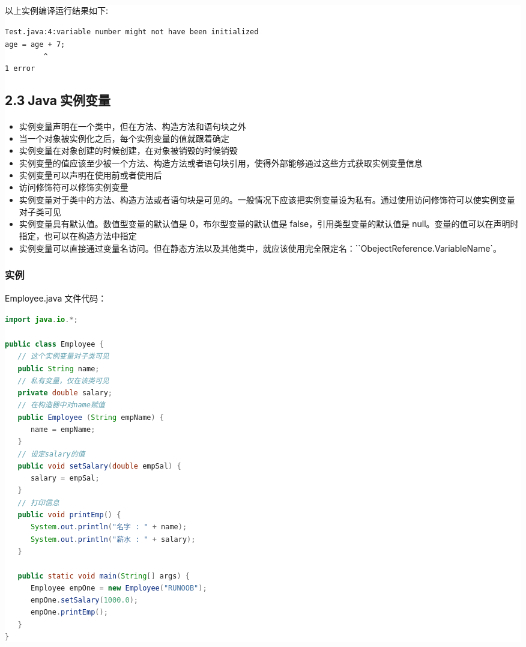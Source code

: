```java
```

以上实例编译运行结果如下:

```text
Test.java:4:variable number might not have been initialized
age = age + 7;
         ^
1 error
```

## 2.3 Java 实例变量

- 实例变量声明在一个类中，但在方法、构造方法和语句块之外
- 当一个对象被实例化之后，每个实例变量的值就跟着确定
- 实例变量在对象创建的时候创建，在对象被销毁的时候销毁
- 实例变量的值应该至少被一个方法、构造方法或者语句块引用，使得外部能够通过这些方式获取实例变量信息
- 实例变量可以声明在使用前或者使用后
- 访问修饰符可以修饰实例变量
- 实例变量对于类中的方法、构造方法或者语句块是可见的。一般情况下应该把实例变量设为私有。通过使用访问修饰符可以使实例变量对子类可见
- 实例变量具有默认值。数值型变量的默认值是 0，布尔型变量的默认值是 false，引用类型变量的默认值是 null。变量的值可以在声明时指定，也可以在构造方法中指定
- 实例变量可以直接通过变量名访问。但在静态方法以及其他类中，就应该使用完全限定名：``ObejectReference.VariableName`。

### 实例

Employee.java 文件代码：

```java
import java.io.*;

public class Employee {
   // 这个实例变量对子类可见
   public String name;
   // 私有变量，仅在该类可见
   private double salary;
   // 在构造器中对name赋值
   public Employee (String empName) {
      name = empName;
   }
   // 设定salary的值
   public void setSalary(double empSal) {
      salary = empSal;
   }  
   // 打印信息
   public void printEmp() {
      System.out.println("名字 : " + name);
      System.out.println("薪水 : " + salary);
   }
 
   public static void main(String[] args) {
      Employee empOne = new Employee("RUNOOB");
      empOne.setSalary(1000.0);
      empOne.printEmp();
   }
}
```
